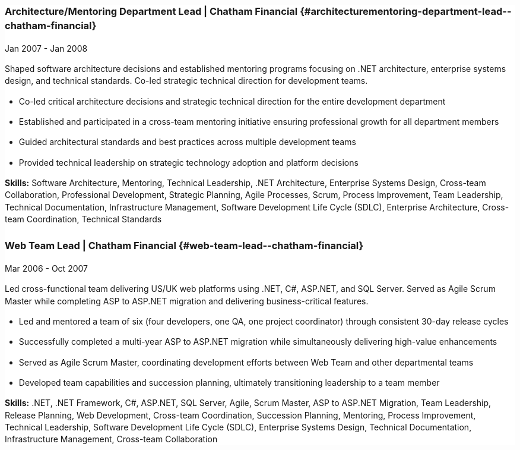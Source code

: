 ### Architecture/Mentoring Department Lead \| Chatham Financial {#architecturementoring-department-lead--chatham-financial}

Jan 2007 - Jan 2008

Shaped software architecture decisions and established mentoring
programs focusing on .NET architecture, enterprise systems design, and
technical standards. Co-led strategic technical direction for
development teams.

- Co-led critical architecture decisions and strategic technical
  direction for the entire development department

- Established and participated in a cross-team mentoring initiative
  ensuring professional growth for all department members

- Guided architectural standards and best practices across multiple
  development teams

- Provided technical leadership on strategic technology adoption and
  platform decisions

**Skills:** Software Architecture, Mentoring, Technical Leadership, .NET
Architecture, Enterprise Systems Design, Cross-team Collaboration,
Professional Development, Strategic Planning, Agile Processes, Scrum,
Process Improvement, Team Leadership, Technical Documentation,
Infrastructure Management, Software Development Life Cycle (SDLC),
Enterprise Architecture, Cross-team Coordination, Technical Standards

### Web Team Lead \| Chatham Financial {#web-team-lead--chatham-financial}

Mar 2006 - Oct 2007

Led cross-functional team delivering US/UK web platforms using .NET, C#,
ASP.NET, and SQL Server. Served as Agile Scrum Master while completing
ASP to ASP.NET migration and delivering business-critical features.

- Led and mentored a team of six (four developers, one QA, one project
  coordinator) through consistent 30-day release cycles

- Successfully completed a multi-year ASP to ASP.NET migration while
  simultaneously delivering high-value enhancements

- Served as Agile Scrum Master, coordinating development efforts between
  Web Team and other departmental teams

- Developed team capabilities and succession planning, ultimately
  transitioning leadership to a team member

**Skills:** .NET, .NET Framework, C#, ASP.NET, SQL Server, Agile, Scrum
Master, ASP to ASP.NET Migration, Team Leadership, Release Planning, Web
Development, Cross-team Coordination, Succession Planning, Mentoring,
Process Improvement, Technical Leadership, Software Development Life
Cycle (SDLC), Enterprise Systems Design, Technical Documentation,
Infrastructure Management, Cross-team Collaboration
